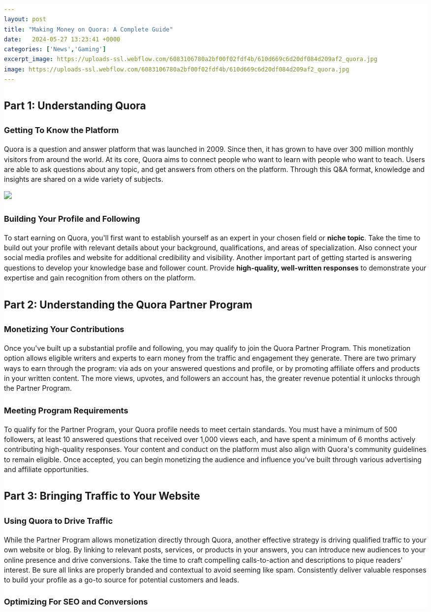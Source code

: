 ```yaml
---
layout: post
title: "Making Money on Quora: A Complete Guide"
date:   2024-05-27 13:23:41 +0000
categories: ['News','Gaming']
excerpt_image: https://uploads-ssl.webflow.com/6083106780a2bf00f02fdf4b/610d669c6d20df084d209af2_quora.jpg
image: https://uploads-ssl.webflow.com/6083106780a2bf00f02fdf4b/610d669c6d20df084d209af2_quora.jpg
---
```


## Part 1: Understanding Quora
### Getting To Know the Platform
Quora is a question and answer platform that was launched in 2009. Since then, it has grown to have over 300 million monthly visitors from around the world. At its core, Quora aims to connect people who want to learn with people who want to teach. Users are able to ask questions about any topic, and get answers from others on the platform. Through this Q&A format, knowledge and insights are shared on a wide variety of subjects.

![](https://www.makemoney.ng/wp-content/uploads/2022/06/Quora.jpg)
### Building Your Profile and Following 
To start earning on Quora, you'll first want to establish yourself as an expert in your chosen field or **niche topic**. Take the time to build out your profile with relevant details about your background, qualifications, and areas of specialization. Also connect your social media profiles and website for additional credibility and visibility. Another important part of getting started is answering questions to develop your knowledge base and follower count. Provide **high-quality, well-written responses** to demonstrate your expertise and gain recognition from others on the platform.
## Part 2: Understanding the Quora Partner Program
### Monetizing Your Contributions
Once you've built up a substantial profile and following, you may qualify to join the Quora Partner Program. This monetization option allows eligible writers and experts to earn money from the traffic and engagement they generate. There are two primary ways to earn through the program: via ads on your answered questions and profile, or by promoting affiliate offers and products in your written content. The more views, upvotes, and followers an account has, the greater revenue potential it unlocks through the Partner Program.
### Meeting Program Requirements  
To qualify for the Partner Program, your Quora profile needs to meet certain standards. You must have a minimum of 500 followers, at least 10 answered questions that received over 1,000 views each, and have spent a minimum of 6 months actively contributing high-quality responses. Your content and conduct on the platform must also align with Quora's community guidelines to remain eligible. Once accepted, you can begin monetizing the audience and influence you've built through various advertising and affiliate opportunities.
## Part 3: Bringing Traffic to Your Website
### Using Quora to Drive Traffic
While the Partner Program allows monetization directly through Quora, another effective strategy is driving qualified traffic to your own website or blog. By linking to relevant posts, services, or products in your answers, you can introduce new audiences to your online presence and drive conversions. Take the time to craft compelling calls-to-action and descriptions to pique readers' interest. Be sure all links are properly branded and contextual to avoid seeming like spam. Consistently deliver valuable responses to build your profile as a go-to source for potential customers and leads.
### Optimizing For SEO and Conversions  